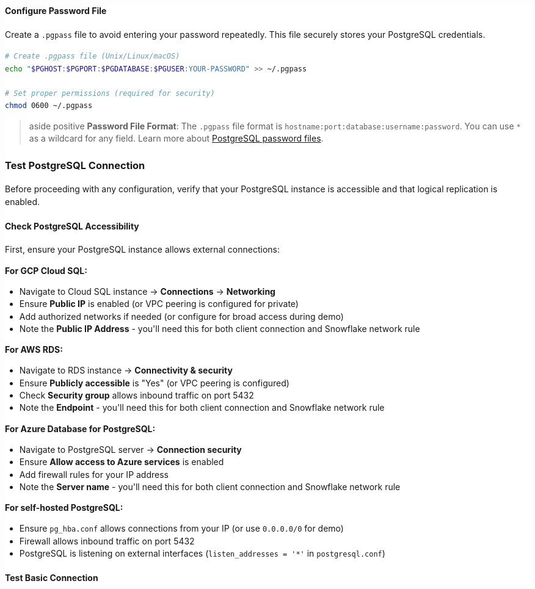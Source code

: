 #### Configure Password File

Create a `.pgpass` file to avoid entering your password repeatedly. This file securely stores your PostgreSQL credentials.

```bash
# Create .pgpass file (Unix/Linux/macOS)
echo "$PGHOST:$PGPORT:$PGDATABASE:$PGUSER:YOUR-PASSWORD" >> ~/.pgpass

# Set proper permissions (required for security)
chmod 0600 ~/.pgpass
```

> aside positive
> **Password File Format**: The `.pgpass` file format is `hostname:port:database:username:password`. You can use `*` as a wildcard for any field. Learn more about [PostgreSQL password files](https://www.postgresql.org/docs/current/libpq-pgpass.html).

### Test PostgreSQL Connection

Before proceeding with any configuration, verify that your PostgreSQL instance is accessible and that logical replication is enabled.

#### Check PostgreSQL Accessibility

First, ensure your PostgreSQL instance allows external connections:

**For GCP Cloud SQL:**

- Navigate to Cloud SQL instance → **Connections** → **Networking**
- Ensure **Public IP** is enabled (or VPC peering is configured for private)
- Add authorized networks if needed (or configure for broad access during demo)
- Note the **Public IP Address** - you'll need this for both client connection and Snowflake network rule

**For AWS RDS:**

- Navigate to RDS instance → **Connectivity & security**
- Ensure **Publicly accessible** is "Yes" (or VPC peering is configured)
- Check **Security group** allows inbound traffic on port 5432
- Note the **Endpoint** - you'll need this for both client connection and Snowflake network rule

**For Azure Database for PostgreSQL:**

- Navigate to PostgreSQL server → **Connection security**
- Ensure **Allow access to Azure services** is enabled
- Add firewall rules for your IP address
- Note the **Server name** - you'll need this for both client connection and Snowflake network rule

**For self-hosted PostgreSQL:**

- Ensure `pg_hba.conf` allows connections from your IP (or use `0.0.0.0/0` for demo)
- Firewall allows inbound traffic on port 5432
- PostgreSQL is listening on external interfaces (`listen_addresses = '*'` in `postgresql.conf`)

#### Test Basic Connection
